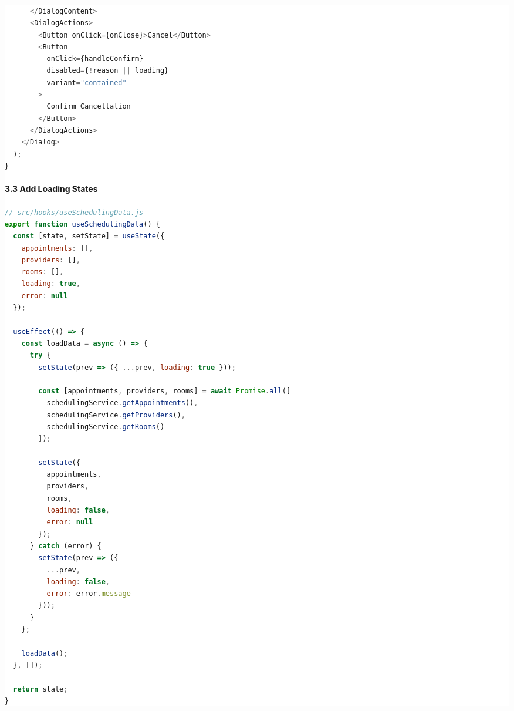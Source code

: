```javascript
      </DialogContent>
      <DialogActions>
        <Button onClick={onClose}>Cancel</Button>
        <Button 
          onClick={handleConfirm} 
          disabled={!reason || loading}
          variant="contained"
        >
          Confirm Cancellation
        </Button>
      </DialogActions>
    </Dialog>
  );
}
```

#### 3.3 Add Loading States
```javascript
// src/hooks/useSchedulingData.js
export function useSchedulingData() {
  const [state, setState] = useState({
    appointments: [],
    providers: [],
    rooms: [],
    loading: true,
    error: null
  });
  
  useEffect(() => {
    const loadData = async () => {
      try {
        setState(prev => ({ ...prev, loading: true }));
        
        const [appointments, providers, rooms] = await Promise.all([
          schedulingService.getAppointments(),
          schedulingService.getProviders(),
          schedulingService.getRooms()
        ]);
        
        setState({
          appointments,
          providers,
          rooms,
          loading: false,
          error: null
        });
      } catch (error) {
        setState(prev => ({
          ...prev,
          loading: false,
          error: error.message
        }));
      }
    };
    
    loadData();
  }, []);
  
  return state;
}
```
